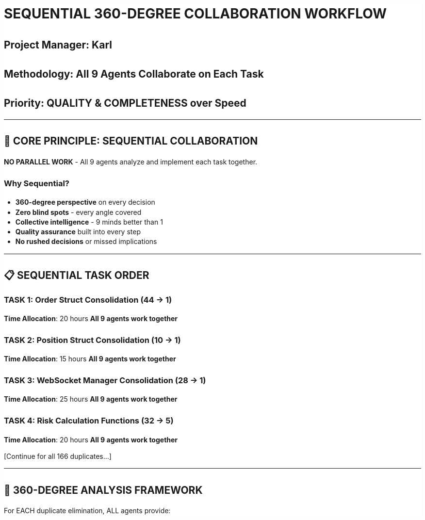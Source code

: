 # SEQUENTIAL 360-DEGREE COLLABORATION WORKFLOW
## Project Manager: Karl
## Methodology: All 9 Agents Collaborate on Each Task
## Priority: QUALITY & COMPLETENESS over Speed

---

## 🎯 CORE PRINCIPLE: SEQUENTIAL COLLABORATION

**NO PARALLEL WORK** - All 9 agents analyze and implement each task together.

### Why Sequential?
- **360-degree perspective** on every decision
- **Zero blind spots** - every angle covered
- **Collective intelligence** - 9 minds better than 1
- **Quality assurance** built into every step
- **No rushed decisions** or missed implications

---

## 📋 SEQUENTIAL TASK ORDER

### TASK 1: Order Struct Consolidation (44 → 1)
**Time Allocation**: 20 hours
**All 9 agents work together**

### TASK 2: Position Struct Consolidation (10 → 1)
**Time Allocation**: 15 hours
**All 9 agents work together**

### TASK 3: WebSocket Manager Consolidation (28 → 1)
**Time Allocation**: 25 hours
**All 9 agents work together**

### TASK 4: Risk Calculation Functions (32 → 5)
**Time Allocation**: 20 hours
**All 9 agents work together**

[Continue for all 166 duplicates...]

---

## 🔄 360-DEGREE ANALYSIS FRAMEWORK

For EACH duplicate elimination, ALL agents provide:
